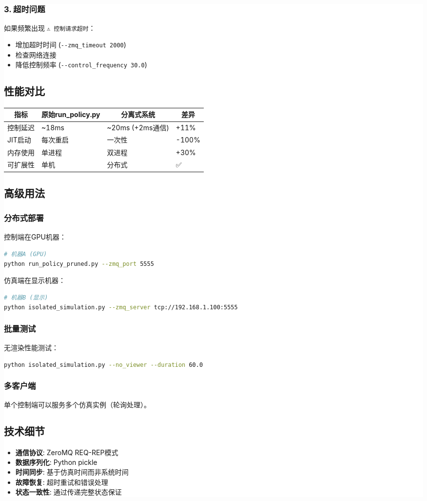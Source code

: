 ### 3. 超时问题

如果频繁出现 `⚠️ 控制请求超时`：
- 增加超时时间 (`--zmq_timeout 2000`)
- 检查网络连接
- 降低控制频率 (`--control_frequency 30.0`)

## 性能对比

| 指标 | 原始run_policy.py | 分离式系统 | 差异 |
|------|------------------|------------|------|
| 控制延迟 | ~18ms | ~20ms (+2ms通信) | +11% |
| JIT启动 | 每次重启 | 一次性 | -100% |
| 内存使用 | 单进程 | 双进程 | +30% |
| 可扩展性 | 单机 | 分布式 | ✅ |

## 高级用法

### 分布式部署

控制端在GPU机器：
```bash
# 机器A (GPU)
python run_policy_pruned.py --zmq_port 5555
```

仿真端在显示机器：
```bash
# 机器B (显示)
python isolated_simulation.py --zmq_server tcp://192.168.1.100:5555
```

### 批量测试

无渲染性能测试：
```bash
python isolated_simulation.py --no_viewer --duration 60.0
```

### 多客户端

单个控制端可以服务多个仿真实例（轮询处理）。

## 技术细节

- **通信协议**: ZeroMQ REQ-REP模式
- **数据序列化**: Python pickle
- **时间同步**: 基于仿真时间而非系统时间
- **故障恢复**: 超时重试和错误处理
- **状态一致性**: 通过传递完整状态保证
